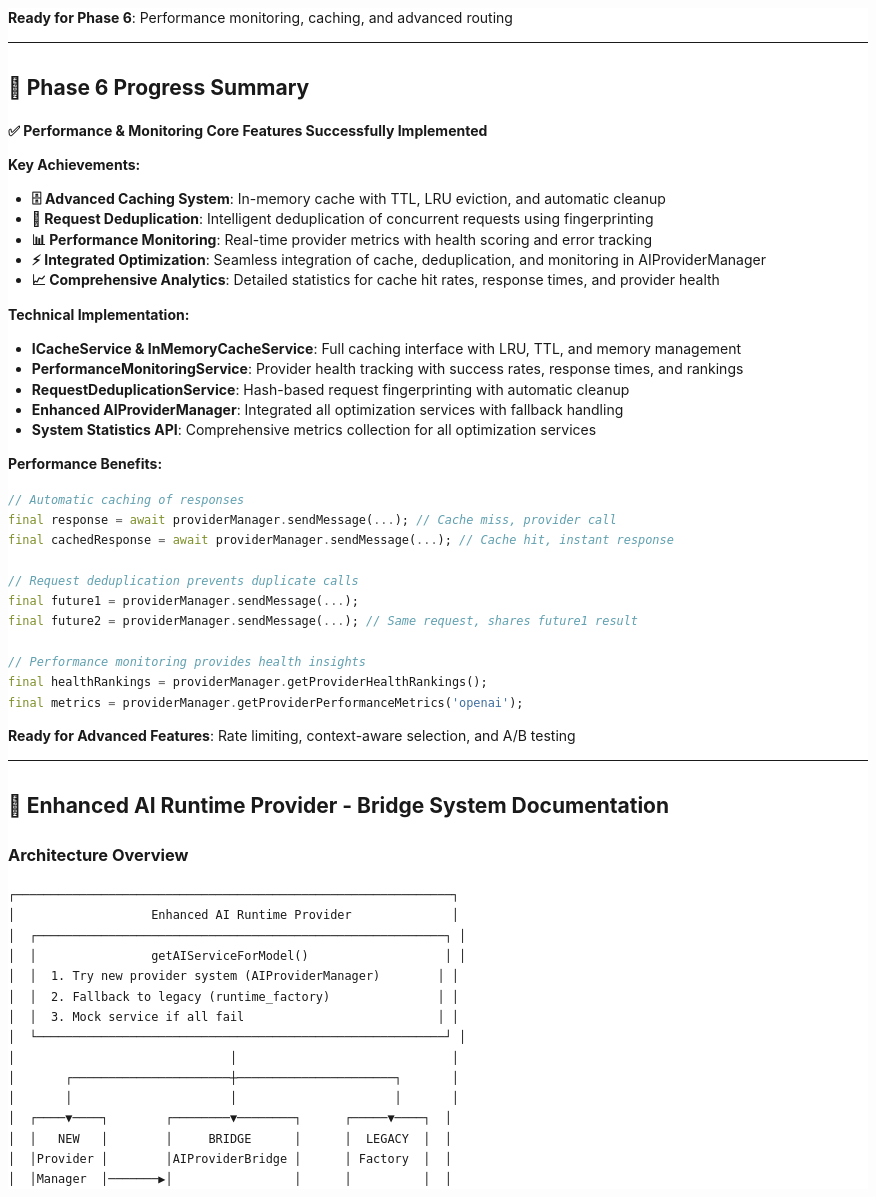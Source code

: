 **Ready for Phase 6**: Performance monitoring, caching, and advanced routing

---

## 🎯 Phase 6 Progress Summary
**✅ Performance & Monitoring Core Features Successfully Implemented**

**Key Achievements:**
- **🗄️ Advanced Caching System**: In-memory cache with TTL, LRU eviction, and automatic cleanup
- **🔄 Request Deduplication**: Intelligent deduplication of concurrent requests using fingerprinting
- **📊 Performance Monitoring**: Real-time provider metrics with health scoring and error tracking
- **⚡ Integrated Optimization**: Seamless integration of cache, deduplication, and monitoring in AIProviderManager
- **📈 Comprehensive Analytics**: Detailed statistics for cache hit rates, response times, and provider health

**Technical Implementation:**
- **ICacheService & InMemoryCacheService**: Full caching interface with LRU, TTL, and memory management
- **PerformanceMonitoringService**: Provider health tracking with success rates, response times, and rankings
- **RequestDeduplicationService**: Hash-based request fingerprinting with automatic cleanup
- **Enhanced AIProviderManager**: Integrated all optimization services with fallback handling
- **System Statistics API**: Comprehensive metrics collection for all optimization services

**Performance Benefits:**
```dart
// Automatic caching of responses
final response = await providerManager.sendMessage(...); // Cache miss, provider call
final cachedResponse = await providerManager.sendMessage(...); // Cache hit, instant response

// Request deduplication prevents duplicate calls
final future1 = providerManager.sendMessage(...);
final future2 = providerManager.sendMessage(...); // Same request, shares future1 result

// Performance monitoring provides health insights
final healthRankings = providerManager.getProviderHealthRankings();
final metrics = providerManager.getProviderPerformanceMetrics('openai');
```

**Ready for Advanced Features**: Rate limiting, context-aware selection, and A/B testing

---

## 🌉 Enhanced AI Runtime Provider - Bridge System Documentation

### Architecture Overview
```
┌─────────────────────────────────────────────────────────────┐
│                   Enhanced AI Runtime Provider              │
│  ┌─────────────────────────────────────────────────────────┐ │
│  │                getAIServiceForModel()                   │ │
│  │  1. Try new provider system (AIProviderManager)        │ │
│  │  2. Fallback to legacy (runtime_factory)               │ │  
│  │  3. Mock service if all fail                           │ │
│  └─────────────────────────────────────────────────────────┘ │
│                              │                              │
│       ┌──────────────────────┼──────────────────────┐       │
│       │                      │                      │       │
│  ┌────▼────┐        ┌────────▼────────┐      ┌─────▼────┐  │
│  │   NEW   │        │     BRIDGE      │      │  LEGACY  │  │
│  │Provider │        │AIProviderBridge │      │ Factory  │  │
│  │Manager  │───────▶│                 │      │          │  │
```